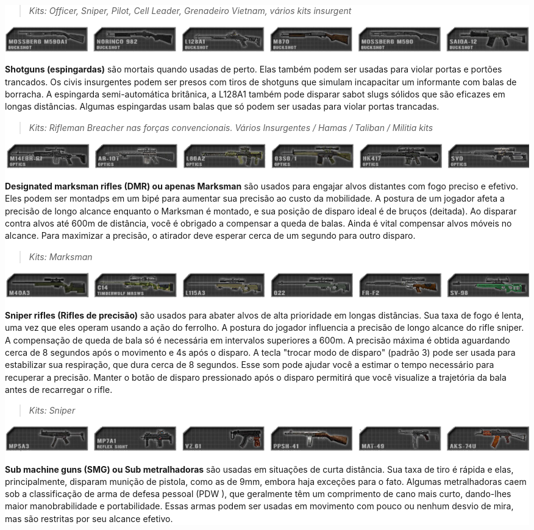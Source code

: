 > _Kits: Officer, Sniper, Pilot, Cell Leader,  Grenadeiro Vietnam, vários kits insurgent_

![C:\Users\Wouter\Desktop\4.png](../assets/cuserswouterdesktop4.png)

**Shotguns \(espingardas\)** são mortais quando usadas de perto. Elas também podem ser usadas para violar portas e portões trancados. Os civis insurgentes podem ser presos com tiros de shotguns que simulam incapacitar um informante com balas de borracha. A espingarda semi-automática britânica, a L128A1 também pode disparar sabot slugs sólidos que são eficazes em longas distâncias. Algumas espingardas usam balas que só podem ser usadas para violar portas trancadas.

> _Kits: Rifleman Breacher nas forças convencionais. Vários Insurgentes / Hamas / Taliban / Militia kits_

![C:\Users\Wouter\Desktop\5.png](../assets/cuserswouterdesktop5.png)

**Designated marksman rifles \(DMR\) ou apenas Marksman** são usados para engajar alvos distantes com fogo preciso e efetivo. Eles podem ser montadps em um bipé para aumentar sua precisão ao custo da mobilidade. A postura de um jogador afeta a precisão de longo alcance enquanto o Marksman é montado, e sua posição de disparo ideal é de bruços \(deitada\). Ao disparar contra alvos até 600m de distância, você é obrigado a compensar a queda de balas. Ainda é vital compensar alvos móveis no alcance. Para maximizar a precisão, o atirador deve esperar cerca de um segundo para outro disparo.

> _Kits: Marksman_

![C:\Users\Wouter\Desktop\6.png](../assets/cuserswouterdesktop6.png)

**Sniper rifles \(Rifles de precisão\)** são usados para abater alvos de alta prioridade em longas distâncias. Sua taxa de fogo é lenta, uma vez que eles operam usando a ação do ferrolho. A postura do jogador influencia a precisão de longo alcance do rifle sniper. A compensação de queda de bala só é necessária em intervalos superiores a 600m. A precisão máxima é obtida aguardando cerca de 8 segundos após o movimento e 4s após o disparo. A tecla "trocar modo de disparo"  \(padrão 3\) pode ser usada para estabilizar sua respiração, que dura cerca de 8 segundos. Esse som pode ajudar você a estimar o tempo necessário para recuperar a precisão. Manter o botão de disparo pressionado após o disparo permitirá que você visualize a trajetória da bala antes de recarregar o rifle.

> _Kits: Sniper_

![C:\Users\Wouter\Desktop\7.png](../assets/cuserswouterdesktop7.png)

**Sub machine guns \(SMG\) ou Sub metralhadoras** são usadas em situações de curta distância. Sua taxa de tiro é rápida e elas, principalmente, disparam munição de pistola, como as de 9mm, embora haja exceções para o fato. Algumas metralhadoras caem sob a classificação de arma de defesa pessoal \(PDW \), que geralmente têm um comprimento de cano mais curto, dando-lhes maior manobrabilidade e portabilidade. Essas armas podem ser usadas em movimento com pouco ou nenhum desvio de mira, mas são restritas por seu alcance efetivo.
